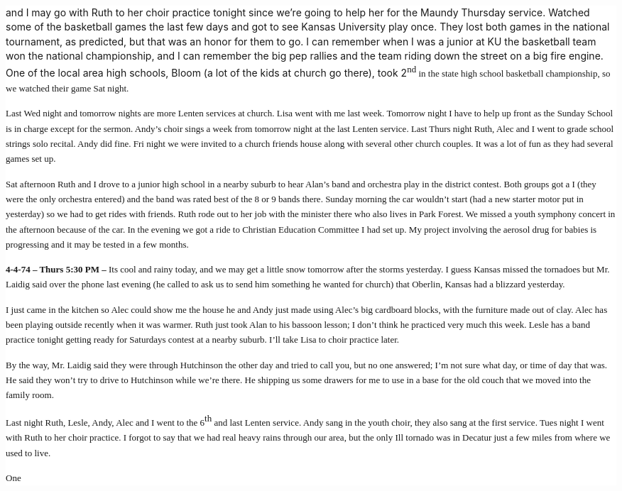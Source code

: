 and I may go with Ruth to her choir practice tonight since we’re
going to help her for the Maundy Thursday service. Watched some of
the basketball games the last few days and got to see Kansas
University play once. They lost both games in the national
tournament, as predicted, but that was an honor for them to go. I can
remember when I was a junior at KU the basketball team won the
national championship, and I can remember the big pep rallies and the
team riding down the street on a big fire engine. One of the local
area high schools, Bloom (a lot of the kids at church go there), took
2</FONT></FONT><SUP><FONT FACE="Century Schoolbook, serif"><FONT SIZE=2>nd</FONT></FONT></SUP><FONT FACE="Century Schoolbook, serif"><FONT SIZE=2>
in the state high school basketball championship, so we watched their
game Sat night.</FONT></FONT></P>
<P STYLE="margin-bottom: 0.11in"><FONT FACE="Century Schoolbook, serif"><FONT SIZE=2>Last
Wed night and tomorrow nights are more Lenten services at church.
Lisa went with me last week. Tomorrow night I have to help up front
as the Sunday School is in charge except for the sermon. Andy’s
choir sings a week from tomorrow night at the last Lenten service.
Last Thurs night Ruth, Alec and I went to grade school strings solo
recital. Andy did fine. Fri night we were invited to a church friends
house along with several other church couples. It was a lot of fun as
they had several games set up.</FONT></FONT></P>
<P STYLE="margin-bottom: 0.11in"><FONT FACE="Century Schoolbook, serif"><FONT SIZE=2>Sat
afternoon Ruth and I drove to a junior high school in a nearby suburb
to hear Alan’s band and orchestra play in the district contest.
Both groups got a I (they were the only orchestra entered) and the
band was rated best of the 8 or 9 bands there. Sunday morning the car
wouldn’t start (had a new starter motor put in yesterday) so we had
to get rides with friends. Ruth rode out to her job with the minister
there who also lives in Park Forest. We missed a youth symphony
concert in the afternoon because of the car. In the evening we got a
ride to Christian Education Committee I had set up. My project
involving the aerosol drug for babies is progressing and it may be
tested in a few months.</FONT></FONT></P>
<P STYLE="margin-bottom: 0.11in"><FONT FACE="Century Schoolbook, serif"><FONT SIZE=2><B>4-4-74
– Thurs 5:30 PM – </B></FONT></FONT><FONT FACE="Century Schoolbook, serif"><FONT SIZE=2>Its
cool and rainy today, and we may get a little snow tomorrow after the
storms yesterday. I guess Kansas missed the tornadoes but Mr. Laidig
said over the phone last evening (he called to ask us to send him
something he wanted for church) that Oberlin, Kansas had a blizzard
yesterday.</FONT></FONT></P>
<P STYLE="margin-bottom: 0.11in"><FONT FACE="Century Schoolbook, serif"><FONT SIZE=2>I
just came in the kitchen so Alec could show me the house he and Andy
just made using Alec’s big cardboard blocks, with the furniture
made out of clay. Alec has been playing outside recently when it was
warmer. Ruth just took Alan to his bassoon lesson; I don’t think he
practiced very much this week. Lesle has a band practice tonight
getting ready for Saturdays contest at a nearby suburb. I’ll take
Lisa to choir practice later.</FONT></FONT></P>
<P STYLE="margin-bottom: 0.11in"><FONT FACE="Century Schoolbook, serif"><FONT SIZE=2>By
the way, Mr. Laidig said they were through Hutchinson the other day
and tried to call you, but no one answered; I’m not sure what day,
or time of day that was. He said they won’t try to drive to
Hutchinson while we’re there. He shipping us some drawers for me to
use in a base for the old couch that we moved into the family room.</FONT></FONT></P>
<P STYLE="margin-bottom: 0.11in"><FONT FACE="Century Schoolbook, serif"><FONT SIZE=2>Last
night Ruth, Lesle, Andy, Alec and I went to the 6</FONT></FONT><SUP><FONT FACE="Century Schoolbook, serif"><FONT SIZE=2>th</FONT></FONT></SUP><FONT FACE="Century Schoolbook, serif"><FONT SIZE=2>
and last Lenten service. Andy sang in the youth choir, they also sang
at the first service. Tues night I went with Ruth to her choir
practice. I forgot to say that we had real heavy rains through our
area, but the only Ill tornado was in Decatur just a few miles from
where we used to live.</FONT></FONT></P>
<P STYLE="margin-bottom: 0.11in"><FONT FACE="Century Schoolbook, serif"><FONT SIZE=2>One